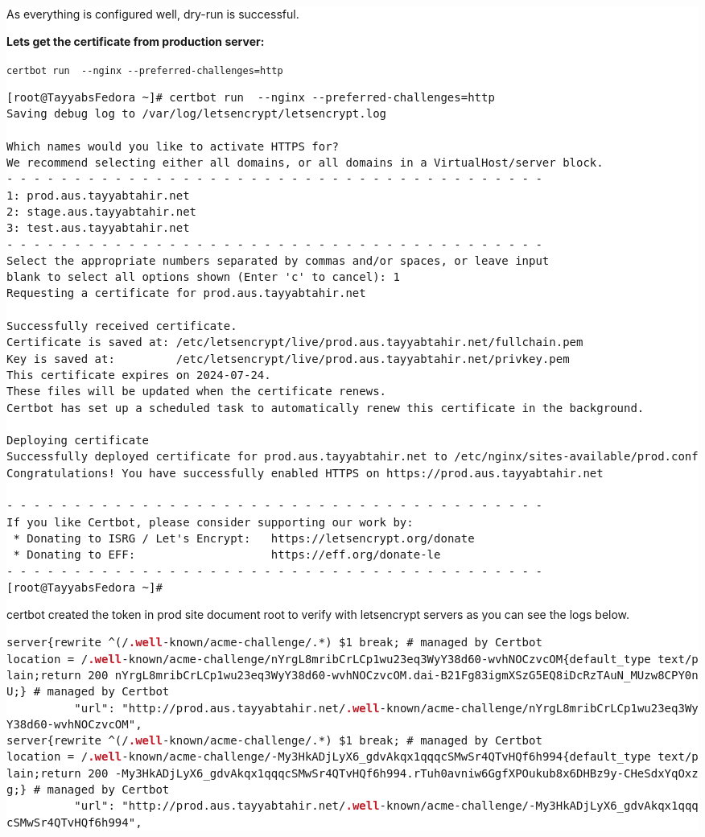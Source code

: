 As everything is configured well, dry-run is successful.


**Lets get the certificate from production server:**

    certbot run  --nginx --preferred-challenges=http


<pre>[root@TayyabsFedora ~]# certbot run  --nginx --preferred-challenges=http
Saving debug log to /var/log/letsencrypt/letsencrypt.log

Which names would you like to activate HTTPS for?
We recommend selecting either all domains, or all domains in a VirtualHost/server block.
- - - - - - - - - - - - - - - - - - - - - - - - - - - - - - - - - - - - - - - -
1: prod.aus.tayyabtahir.net
2: stage.aus.tayyabtahir.net
3: test.aus.tayyabtahir.net
- - - - - - - - - - - - - - - - - - - - - - - - - - - - - - - - - - - - - - - -
Select the appropriate numbers separated by commas and/or spaces, or leave input
blank to select all options shown (Enter &apos;c&apos; to cancel): 1
Requesting a certificate for prod.aus.tayyabtahir.net

Successfully received certificate.
Certificate is saved at: /etc/letsencrypt/live/prod.aus.tayyabtahir.net/fullchain.pem
Key is saved at:         /etc/letsencrypt/live/prod.aus.tayyabtahir.net/privkey.pem
This certificate expires on 2024-07-24.
These files will be updated when the certificate renews.
Certbot has set up a scheduled task to automatically renew this certificate in the background.

Deploying certificate
Successfully deployed certificate for prod.aus.tayyabtahir.net to /etc/nginx/sites-available/prod.conf
Congratulations! You have successfully enabled HTTPS on https://prod.aus.tayyabtahir.net

- - - - - - - - - - - - - - - - - - - - - - - - - - - - - - - - - - - - - - - -
If you like Certbot, please consider supporting our work by:
 * Donating to ISRG / Let&apos;s Encrypt:   https://letsencrypt.org/donate
 * Donating to EFF:                    https://eff.org/donate-le
- - - - - - - - - - - - - - - - - - - - - - - - - - - - - - - - - - - - - - - -
[root@TayyabsFedora ~]# 
</pre>

certbot created the token in prod site document root to verify with letsencrypt servers as you can see the logs below.

<pre>server{rewrite ^(/<font color="#C01C28"><b>.well</b></font>-known/acme-challenge/.*) $1 break; # managed by Certbot
location = /<font color="#C01C28"><b>.well</b></font>-known/acme-challenge/nYrgL8mribCrLCp1wu23eq3WyY38d60-wvhNOCzvcOM{default_type text/plain;return 200 nYrgL8mribCrLCp1wu23eq3WyY38d60-wvhNOCzvcOM.dai-B21Fg83igmXSzG5EQ8iDcRzTAuN_MUzw8CPY0nU;} # managed by Certbot
          &quot;url&quot;: &quot;http://prod.aus.tayyabtahir.net/<font color="#C01C28"><b>.well</b></font>-known/acme-challenge/nYrgL8mribCrLCp1wu23eq3WyY38d60-wvhNOCzvcOM&quot;,
server{rewrite ^(/<font color="#C01C28"><b>.well</b></font>-known/acme-challenge/.*) $1 break; # managed by Certbot
location = /<font color="#C01C28"><b>.well</b></font>-known/acme-challenge/-My3HkADjLyX6_gdvAkqx1qqqcSMwSr4QTvHQf6h994{default_type text/plain;return 200 -My3HkADjLyX6_gdvAkqx1qqqcSMwSr4QTvHQf6h994.rTuh0avniw6GgfXPOukub8x6DHBz9y-CHeSdxYqOxzg;} # managed by Certbot
          &quot;url&quot;: &quot;http://prod.aus.tayyabtahir.net/<font color="#C01C28"><b>.well</b></font>-known/acme-challenge/-My3HkADjLyX6_gdvAkqx1qqqcSMwSr4QTvHQf6h994&quot;,
</pre>
